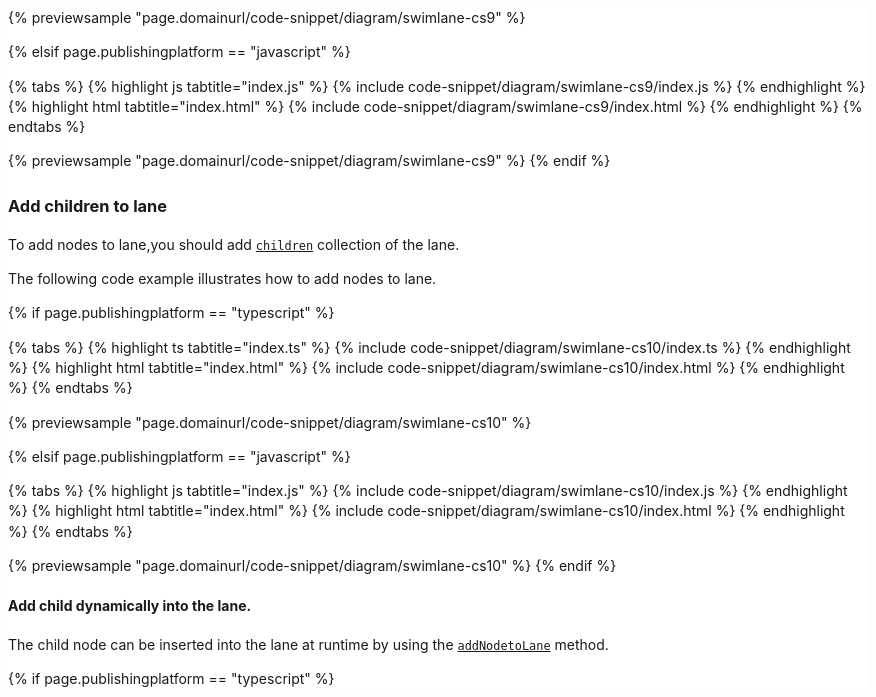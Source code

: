 {% previewsample "page.domainurl/code-snippet/diagram/swimlane-cs9" %}

{% elsif page.publishingplatform == "javascript" %}

{% tabs %}
{% highlight js tabtitle="index.js" %}
{% include code-snippet/diagram/swimlane-cs9/index.js %}
{% endhighlight %}
{% highlight html tabtitle="index.html" %}
{% include code-snippet/diagram/swimlane-cs9/index.html %}
{% endhighlight %}
{% endtabs %}

{% previewsample "page.domainurl/code-snippet/diagram/swimlane-cs9" %}
{% endif %}

### Add children to lane

 To add nodes to lane,you should add [`children`](../api/diagram/laneModel#children) collection of the lane.

The following code example illustrates how to add nodes to lane.

{% if page.publishingplatform == "typescript" %}

 {% tabs %}
{% highlight ts tabtitle="index.ts" %}
{% include code-snippet/diagram/swimlane-cs10/index.ts %}
{% endhighlight %}
{% highlight html tabtitle="index.html" %}
{% include code-snippet/diagram/swimlane-cs10/index.html %}
{% endhighlight %}
{% endtabs %}
        
{% previewsample "page.domainurl/code-snippet/diagram/swimlane-cs10" %}

{% elsif page.publishingplatform == "javascript" %}

{% tabs %}
{% highlight js tabtitle="index.js" %}
{% include code-snippet/diagram/swimlane-cs10/index.js %}
{% endhighlight %}
{% highlight html tabtitle="index.html" %}
{% include code-snippet/diagram/swimlane-cs10/index.html %}
{% endhighlight %}
{% endtabs %}

{% previewsample "page.domainurl/code-snippet/diagram/swimlane-cs10" %}
{% endif %}

#### Add child dynamically into the lane.

The child node can be inserted into the lane at runtime by using the [`addNodetoLane`](../api/diagram/#addnodetolane) method.


{% if page.publishingplatform == "typescript" %}
